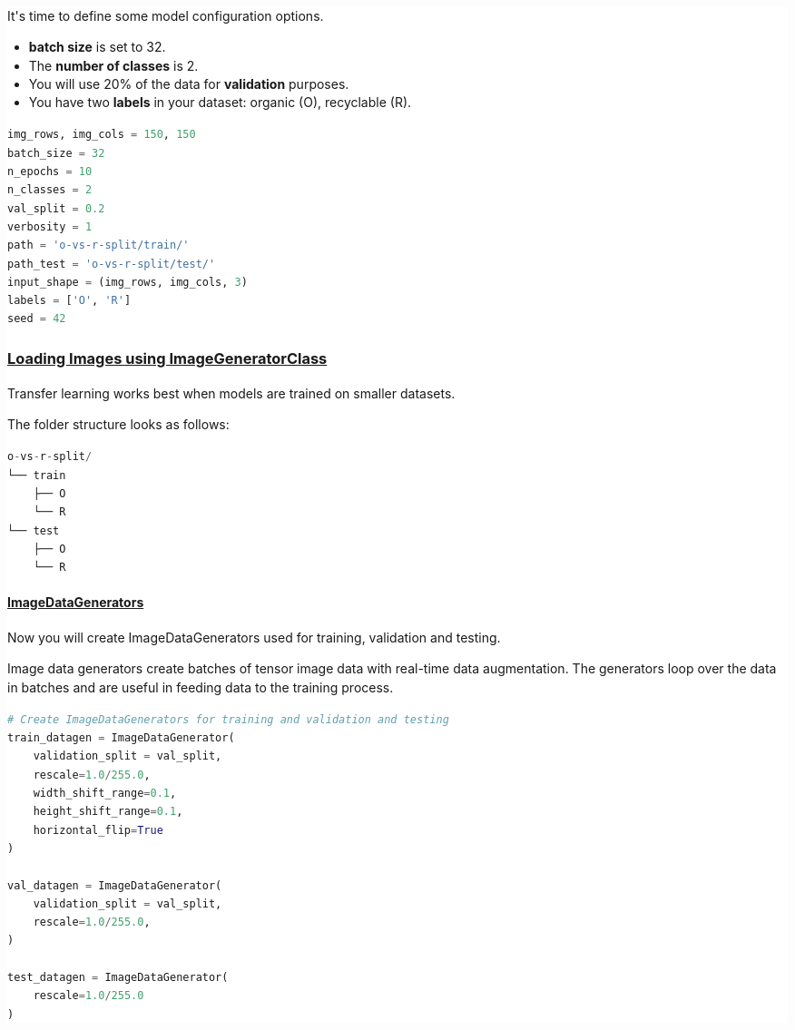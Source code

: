 It's time to define some model configuration options.

*   **batch size** is set to 32.
*   The **number of classes** is 2.
*   You will use 20% of the data for **validation** purposes.
*   You have two **labels** in your dataset: organic (O), recyclable (R).



```python
img_rows, img_cols = 150, 150
batch_size = 32
n_epochs = 10
n_classes = 2
val_split = 0.2
verbosity = 1
path = 'o-vs-r-split/train/'
path_test = 'o-vs-r-split/test/'
input_shape = (img_rows, img_cols, 3)
labels = ['O', 'R']
seed = 42
```

### <a id='toc1_6_4_'></a>[Loading Images using ImageGeneratorClass](#toc0_)

Transfer learning works best when models are trained on smaller datasets. 

The folder structure looks as follows:

```python
o-vs-r-split/
└── train
    ├── O
    └── R
└── test
    ├── O
    └── R
```


#### <a id='toc1_6_4_1_'></a>[ImageDataGenerators](#toc0_)


Now you will create ImageDataGenerators used for training, validation and testing.

Image data generators create batches of tensor image data with real-time data augmentation. The generators loop over the data in batches and are useful in feeding data to the training process. 




```python
# Create ImageDataGenerators for training and validation and testing
train_datagen = ImageDataGenerator(
    validation_split = val_split,
    rescale=1.0/255.0,
	width_shift_range=0.1, 
    height_shift_range=0.1, 
    horizontal_flip=True
)

val_datagen = ImageDataGenerator(
    validation_split = val_split,
    rescale=1.0/255.0,
)

test_datagen = ImageDataGenerator(
    rescale=1.0/255.0
)
```
